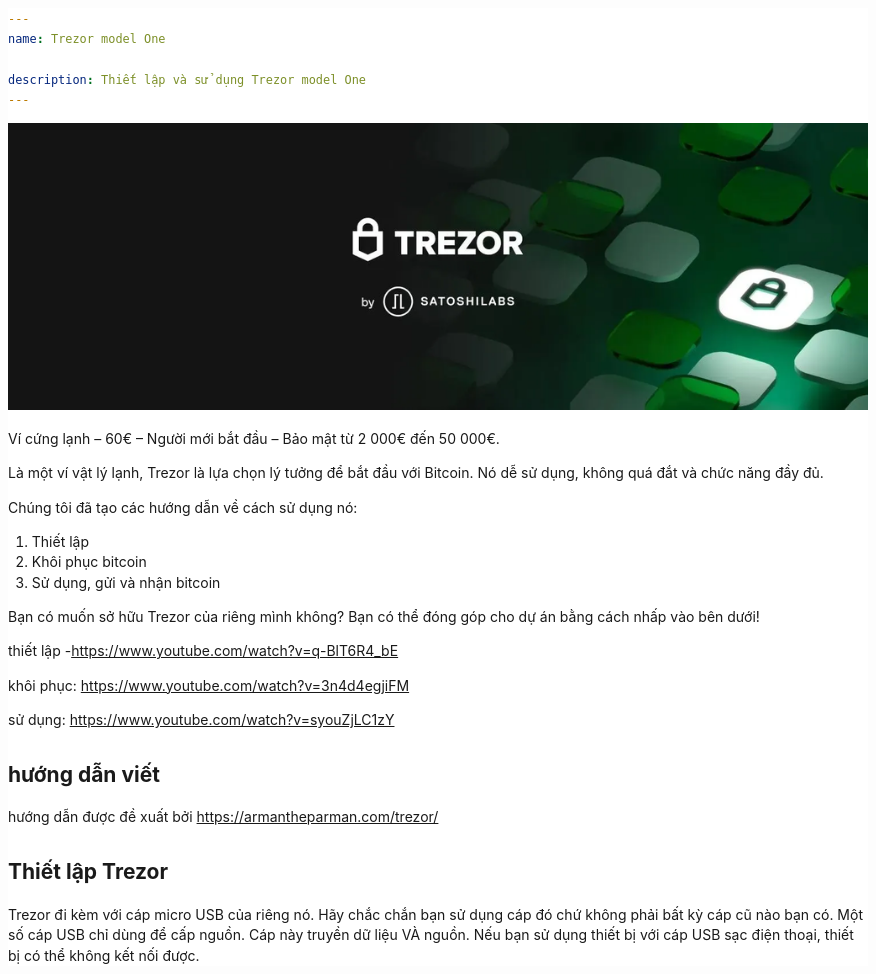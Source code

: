 ```yaml
---
name: Trezor model One

description: Thiết lập và sử dụng Trezor model One
---
```


![cover](assets/cover.webp)

Ví cứng lạnh – 60€ – Người mới bắt đầu – Bảo mật từ 2 000€ đến 50 000€.

Là một ví vật lý lạnh, Trezor là lựa chọn lý tưởng để bắt đầu với Bitcoin. Nó dễ sử dụng, không quá đắt và chức năng đầy đủ.

Chúng tôi đã tạo các hướng dẫn về cách sử dụng nó:

1. Thiết lập
2. Khôi phục bitcoin
3. Sử dụng, gửi và nhận bitcoin

Bạn có muốn sở hữu Trezor của riêng mình không?
Bạn có thể đóng góp cho dự án bằng cách nhấp vào bên dưới!

thiết lập -https://www.youtube.com/watch?v=q-BlT6R4_bE

khôi phục: https://www.youtube.com/watch?v=3n4d4egjiFM

sử dụng: https://www.youtube.com/watch?v=syouZjLC1zY

## hướng dẫn viết

hướng dẫn được đề xuất bởi https://armantheparman.com/trezor/

## Thiết lập Trezor

Trezor đi kèm với cáp micro USB của riêng nó. Hãy chắc chắn bạn sử dụng cáp đó chứ không phải bất kỳ cáp cũ nào bạn có. Một số cáp USB chỉ dùng để cấp nguồn. Cáp này truyền dữ liệu VÀ nguồn. Nếu bạn sử dụng thiết bị với cáp USB sạc điện thoại, thiết bị có thể không kết nối được.
